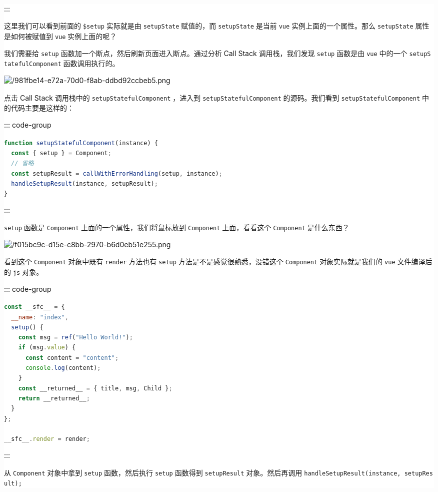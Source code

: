 :::

这里我们可以看到前面的 `$setup` 实际就是由 `setupState` 赋值的，而 `setupState` 是当前 `vue` 实例上面的一个属性。那么 `setupState` 属性是如何被赋值到 `vue` 实例上面的呢？

我们需要给 `setup` 函数加一个断点，然后刷新页面进入断点。通过分析 <imp-text-danger>Call Stack</imp-text-danger> 调用栈，我们发现 `setup` 函数是由 `vue` 中的一个 `setupStatefulComponent` 函数调用执行的。

![/981fbe14-e72a-70d0-f8ab-ddbd92ccbeb5.png](/981fbe14-e72a-70d0-f8ab-ddbd92ccbeb5.png)

点击 <imp-text-danger>Call Stack</imp-text-danger> 调用栈中的 `setupStatefulComponent` ，进入到 `setupStatefulComponent` 的源码。我们看到 `setupStatefulComponent` 中的代码主要是这样的：

::: code-group

```js
function setupStatefulComponent(instance) {
  const { setup } = Component;
  // 省略
  const setupResult = callWithErrorHandling(setup, instance);
  handleSetupResult(instance, setupResult);
}
```

:::

`setup` 函数是 `Component` 上面的一个属性，我们将鼠标放到 `Component` 上面，看看这个 `Component` 是什么东西？

![/f015bc9c-d15e-c8bb-2970-b6d0eb51e255.png](/f015bc9c-d15e-c8bb-2970-b6d0eb51e255.png)

看到这个 `Component` 对象中既有 `render` 方法也有 `setup` 方法是不是感觉很熟悉，没错这个 `Component` 对象实际就是我们的 `vue` 文件编译后的 `js` 对象。

::: code-group

```js
const __sfc__ = {
  __name: "index",
  setup() {
    const msg = ref("Hello World!");
    if (msg.value) {
      const content = "content";
      console.log(content);
    }
    const __returned__ = { title, msg, Child };
    return __returned__;
  }
};

__sfc__.render = render;
```

:::

从 `Component` 对象中拿到 `setup` 函数，然后执行 `setup` 函数得到 `setupResult` 对象。然后再调用 `handleSetupResult(instance, setupResult);`
